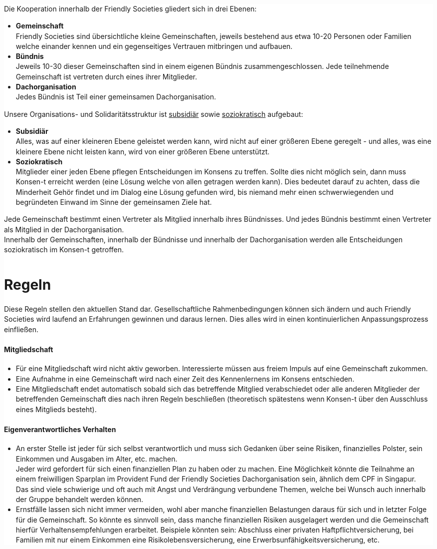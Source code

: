 Die Kooperation innerhalb der Friendly Societies gliedert sich in drei Ebenen:

  * **Gemeinschaft**  
    Friendly Societies sind übersichtliche kleine Gemeinschaften, jeweils bestehend aus etwa 10-20 Personen oder Familien welche einander kennen und ein gegenseitiges Vertrauen mitbringen und aufbauen.
  * **Bündnis**  
    Jeweils 10-30 dieser Gemeinschaften sind in einem eigenen Bündnis zusammengeschlossen. Jede teilnehmende Gemeinschaft ist vertreten durch eines ihrer Mitglieder.
  * **Dachorganisation**  
    Jedes Bündnis ist Teil einer gemeinsamen Dachorganisation.

Unsere Organisations- und Solidaritätsstruktur ist [subsidiär](https://de.wikipedia.org/wiki/Subsidiarit%C3%A4t) sowie [soziokratisch](https://de.wikipedia.org/wiki/Soziokratie) aufgebaut:

  * **Subsidiär**  
    Alles, was auf einer kleineren Ebene geleistet werden kann, wird nicht auf einer größeren Ebene geregelt - und alles, was eine kleinere Ebene nicht leisten kann, wird von einer größeren Ebene unterstützt.
  * **Soziokratisch**  
    Mitglieder einer jeden Ebene pflegen Entscheidungen im Konsens zu treffen. Sollte dies nicht möglich sein, dann muss Konsen-t erreicht werden (eine Lösung welche von allen getragen werden kann). Dies bedeutet darauf zu achten, dass die Minderheit Gehör findet und im Dialog eine Lösung gefunden wird, bis niemand mehr einen schwerwiegenden und begründeten Einwand im Sinne der gemeinsamen Ziele hat.

Jede Gemeinschaft bestimmt einen Vertreter als Mitglied innerhalb ihres Bündnisses. Und jedes Bündnis bestimmt einen Vertreter als Mitglied in der Dachorganisation.  
Innerhalb der Gemeinschaften, innerhalb der Bündnisse und innerhalb der Dachorganisation werden alle Entscheidungen soziokratisch im Konsen-t getroffen.


# Regeln

Diese Regeln stellen den aktuellen Stand dar. Gesellschaftliche Rahmenbedingungen können sich ändern und auch Friendly Societies wird laufend an Erfahrungen gewinnen und daraus lernen. Dies alles wird in einen kontinuierlichen Anpassungsprozess einfließen.

#### Mitgliedschaft

  * Für eine Mitgliedschaft wird nicht aktiv geworben. Interessierte müssen aus freiem Impuls auf eine Gemeinschaft zukommen.
  * Eine Aufnahme in eine Gemeinschaft wird nach einer Zeit des Kennenlernens im Konsens entschieden.
  * Eine Mitgliedschaft endet automatisch sobald sich das betreffende Mitglied verabschiedet oder alle anderen Mitglieder der betreffenden Gemeinschaft dies nach ihren Regeln beschließen (theoretisch spätestens wenn Konsen-t über den Ausschluss eines Mitglieds besteht).

#### Eigenverantwortliches Verhalten

  * An erster Stelle ist jeder für sich selbst verantwortlich und muss sich Gedanken über seine Risiken, finanzielles Polster, sein Einkommen und Ausgaben im Alter, etc. machen.  
    Jeder wird gefordert für sich einen finanziellen Plan zu haben oder zu machen. Eine Möglichkeit könnte die Teilnahme an einem freiwilligen Sparplan im Provident Fund der Friendly Societies Dachorganisation sein, ähnlich dem CPF in Singapur.  
    Das sind viele schwierige und oft auch mit Angst und Verdrängung verbundene Themen, welche bei Wunsch auch innerhalb der Gruppe behandelt werden können.
  * Ernstfälle lassen sich nicht immer vermeiden, wohl aber manche finanziellen Belastungen daraus für sich und in letzter Folge für die Gemeinschaft. So könnte es sinnvoll sein, dass manche finanziellen Risiken ausgelagert werden und die Gemeinschaft hierfür Verhaltensempfehlungen erarbeitet. Beispiele könnten sein: Abschluss einer privaten Haftpflichtversicherung, bei Familien mit nur einem Einkommen eine Risikolebensversicherung, eine Erwerbsunfähigkeitsversicherung, etc.
